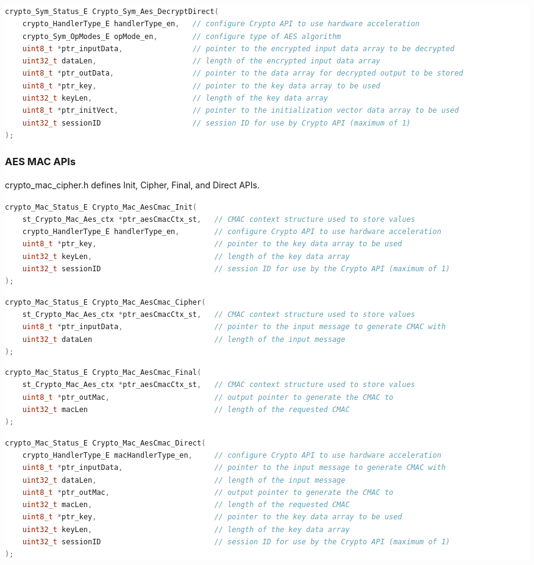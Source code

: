 ```c
crypto_Sym_Status_E Crypto_Sym_Aes_DecryptDirect(
    crypto_HandlerType_E handlerType_en,   // configure Crypto API to use hardware acceleration
    crypto_Sym_OpModes_E opMode_en,        // configure type of AES algorithm 
    uint8_t *ptr_inputData,                // pointer to the encrypted input data array to be decrypted
    uint32_t dataLen,                      // length of the encrypted input data array
    uint8_t *ptr_outData,                  // pointer to the data array for decrypted output to be stored
    uint8_t *ptr_key,                      // pointer to the key data array to be used
    uint32_t keyLen,                       // length of the key data array
    uint8_t *ptr_initVect,                 // pointer to the initialization vector data array to be used
    uint32_t sessionID                     // session ID for use by Crypto API (maximum of 1)
);      
```


### AES MAC APIs
crypto_mac_cipher.h defines Init, Cipher, Final, and Direct APIs.

```c
crypto_Mac_Status_E Crypto_Mac_AesCmac_Init(
    st_Crypto_Mac_Aes_ctx *ptr_aesCmacCtx_st,   // CMAC context structure used to store values
    crypto_HandlerType_E handlerType_en,        // configure Crypto API to use hardware acceleration
    uint8_t *ptr_key,                           // pointer to the key data array to be used
    uint32_t keyLen,                            // length of the key data array
    uint32_t sessionID                          // session ID for use by the Crypto API (maximum of 1)
);
```    

```c
crypto_Mac_Status_E Crypto_Mac_AesCmac_Cipher(
    st_Crypto_Mac_Aes_ctx *ptr_aesCmacCtx_st,   // CMAC context structure used to store values
    uint8_t *ptr_inputData,                     // pointer to the input message to generate CMAC with
    uint32_t dataLen                            // length of the input message
);
```

```c
crypto_Mac_Status_E Crypto_Mac_AesCmac_Final(
    st_Crypto_Mac_Aes_ctx *ptr_aesCmacCtx_st,   // CMAC context structure used to store values
    uint8_t *ptr_outMac,                        // output pointer to generate the CMAC to
    uint32_t macLen                             // length of the requested CMAC
);
```

```c
crypto_Mac_Status_E Crypto_Mac_AesCmac_Direct(
    crypto_HandlerType_E macHandlerType_en,     // configure Crypto API to use hardware acceleration
    uint8_t *ptr_inputData,                     // pointer to the input message to generate CMAC with
    uint32_t dataLen,                           // length of the input message
    uint8_t *ptr_outMac,                        // output pointer to generate the CMAC to
    uint32_t macLen,                            // length of the requested CMAC
    uint8_t *ptr_key,                           // pointer to the key data array to be used
    uint32_t keyLen,                            // length of the key data array
    uint32_t sessionID                          // session ID for use by the Crypto API (maximum of 1)
);
```
